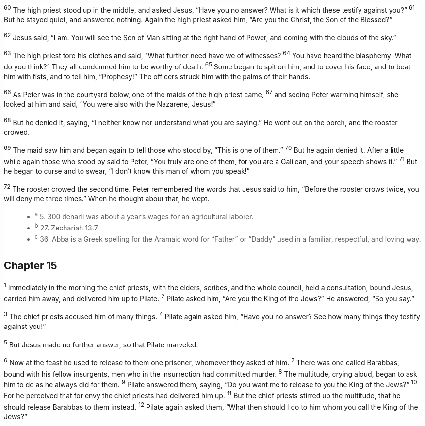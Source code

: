 <sup>60</sup> The high priest stood up in the middle, and asked Jesus, “Have you no answer? What is it which these testify against you?”
<sup>61</sup> But he stayed quiet, and answered nothing. Again the high priest asked him, “Are you the Christ, the Son of the Blessed?”

<sup>62</sup> Jesus said, “I am. You will see the Son of Man sitting at the right hand of Power, and coming with the clouds of the sky.”

<sup>63</sup> The high priest tore his clothes and said, “What further need have we of witnesses?
<sup>64</sup> You have heard the blasphemy! What do you think?” They all condemned him to be worthy of death.
<sup>65</sup> Some began to spit on him, and to cover his face, and to beat him with fists, and to tell him, “Prophesy!” The officers struck him with the palms of their hands.

<sup>66</sup> As Peter was in the courtyard below, one of the maids of the high priest came,
<sup>67</sup> and seeing Peter warming himself, she looked at him and said, “You were also with the Nazarene, Jesus!”

<sup>68</sup> But he denied it, saying, “I neither know nor understand what you are saying.” He went out on the porch, and the rooster crowed.

<sup>69</sup> The maid saw him and began again to tell those who stood by, “This is one of them.”
<sup>70</sup> But he again denied it. After a little while again those who stood by said to Peter, “You truly are one of them, for you are a Galilean, and your speech shows it.”
<sup>71</sup> But he began to curse and to swear, “I don’t know this man of whom you speak!”

<sup>72</sup> The rooster crowed the second time. Peter remembered the words that Jesus said to him, “Before the rooster crows twice, you will deny me three times.” When he thought about that, he wept.

> - <sup>a</sup> 5. 300 denarii was about a year’s wages for an agricultural laborer.
> - <sup>b</sup> 27. Zechariah 13:7
> - <sup>c</sup> 36. Abba is a Greek spelling for the Aramaic word for “Father” or “Daddy” used in a familiar, respectful, and loving way.

## Chapter 15

<sup>1</sup> Immediately in the morning the chief priests, with the elders, scribes, and the whole council, held a consultation, bound Jesus, carried him away, and delivered him up to Pilate.
<sup>2</sup> Pilate asked him, “Are you the King of the Jews?” He answered, “So you say.”

<sup>3</sup> The chief priests accused him of many things.
<sup>4</sup> Pilate again asked him, “Have you no answer? See how many things they testify against you!”

<sup>5</sup> But Jesus made no further answer, so that Pilate marveled.

<sup>6</sup> Now at the feast he used to release to them one prisoner, whomever they asked of him.
<sup>7</sup> There was one called Barabbas, bound with his fellow insurgents, men who in the insurrection had committed murder.
<sup>8</sup> The multitude, crying aloud, began to ask him to do as he always did for them.
<sup>9</sup> Pilate answered them, saying, “Do you want me to release to you the King of the Jews?”
<sup>10</sup> For he perceived that for envy the chief priests had delivered him up.
<sup>11</sup> But the chief priests stirred up the multitude, that he should release Barabbas to them instead.
<sup>12</sup> Pilate again asked them, “What then should I do to him whom you call the King of the Jews?”
